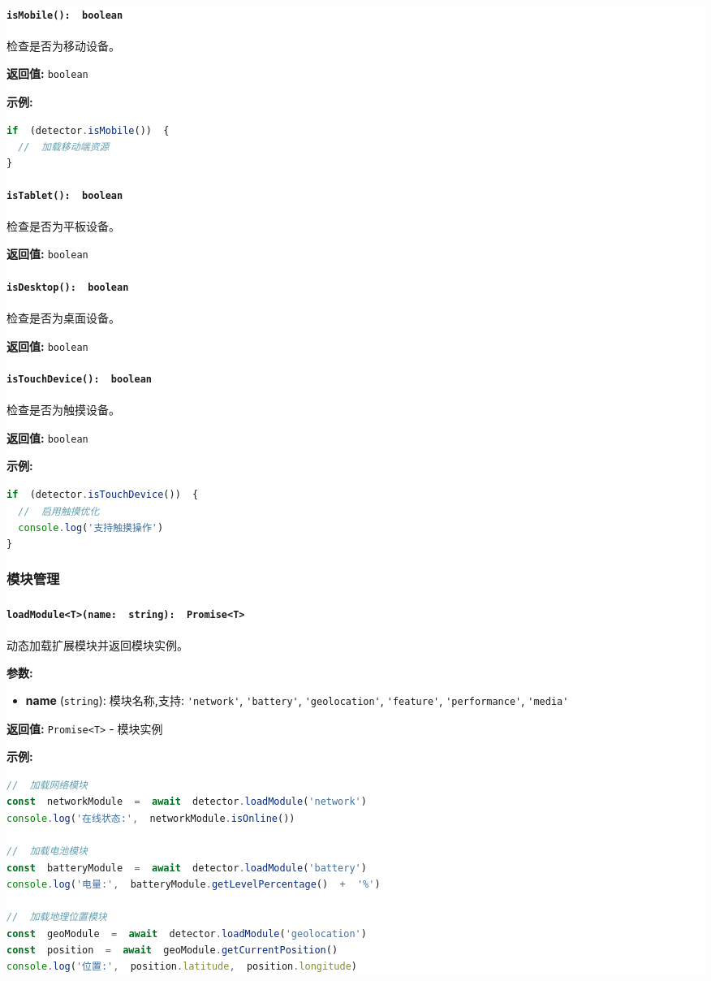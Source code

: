 ####  `isMobile():  boolean`

检查是否为移动设备。

**返回值:**  `boolean`

**示例:**

```typescript
if  (detector.isMobile())  {
  //  加载移动端资源
}
```

####  `isTablet():  boolean`

检查是否为平板设备。

**返回值:**  `boolean`

####  `isDesktop():  boolean`

检查是否为桌面设备。

**返回值:**  `boolean`

####  `isTouchDevice():  boolean`

检查是否为触摸设备。

**返回值:**  `boolean`

**示例:**

```typescript
if  (detector.isTouchDevice())  {
  //  启用触摸优化
  console.log('支持触摸操作')
}
```

###  模块管理

####  `loadModule<T>(name:  string):  Promise<T>`

动态加载扩展模块并返回模块实例。

**参数:**
-  **name**  (`string`):  模块名称,支持:  `'network'`,  `'battery'`,  `'geolocation'`,  `'feature'`,  `'performance'`,  `'media'`

**返回值:**  `Promise<T>`  -  模块实例

**示例:**

```typescript
//  加载网络模块
const  networkModule  =  await  detector.loadModule('network')
console.log('在线状态:',  networkModule.isOnline())

//  加载电池模块
const  batteryModule  =  await  detector.loadModule('battery')
console.log('电量:',  batteryModule.getLevelPercentage()  +  '%')

//  加载地理位置模块
const  geoModule  =  await  detector.loadModule('geolocation')
const  position  =  await  geoModule.getCurrentPosition()
console.log('位置:',  position.latitude,  position.longitude)
```
